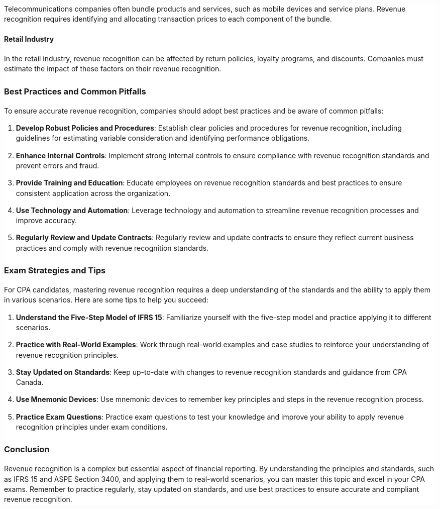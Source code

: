 Telecommunications companies often bundle products and services, such as mobile devices and service plans. Revenue recognition requires identifying and allocating transaction prices to each component of the bundle.

#### Retail Industry

In the retail industry, revenue recognition can be affected by return policies, loyalty programs, and discounts. Companies must estimate the impact of these factors on their revenue recognition.

### Best Practices and Common Pitfalls

To ensure accurate revenue recognition, companies should adopt best practices and be aware of common pitfalls:

1. **Develop Robust Policies and Procedures**: Establish clear policies and procedures for revenue recognition, including guidelines for estimating variable consideration and identifying performance obligations.

2. **Enhance Internal Controls**: Implement strong internal controls to ensure compliance with revenue recognition standards and prevent errors and fraud.

3. **Provide Training and Education**: Educate employees on revenue recognition standards and best practices to ensure consistent application across the organization.

4. **Use Technology and Automation**: Leverage technology and automation to streamline revenue recognition processes and improve accuracy.

5. **Regularly Review and Update Contracts**: Regularly review and update contracts to ensure they reflect current business practices and comply with revenue recognition standards.

### Exam Strategies and Tips

For CPA candidates, mastering revenue recognition requires a deep understanding of the standards and the ability to apply them in various scenarios. Here are some tips to help you succeed:

1. **Understand the Five-Step Model of IFRS 15**: Familiarize yourself with the five-step model and practice applying it to different scenarios.

2. **Practice with Real-World Examples**: Work through real-world examples and case studies to reinforce your understanding of revenue recognition principles.

3. **Stay Updated on Standards**: Keep up-to-date with changes to revenue recognition standards and guidance from CPA Canada.

4. **Use Mnemonic Devices**: Use mnemonic devices to remember key principles and steps in the revenue recognition process.

5. **Practice Exam Questions**: Practice exam questions to test your knowledge and improve your ability to apply revenue recognition principles under exam conditions.

### Conclusion

Revenue recognition is a complex but essential aspect of financial reporting. By understanding the principles and standards, such as IFRS 15 and ASPE Section 3400, and applying them to real-world scenarios, you can master this topic and excel in your CPA exams. Remember to practice regularly, stay updated on standards, and use best practices to ensure accurate and compliant revenue recognition.
